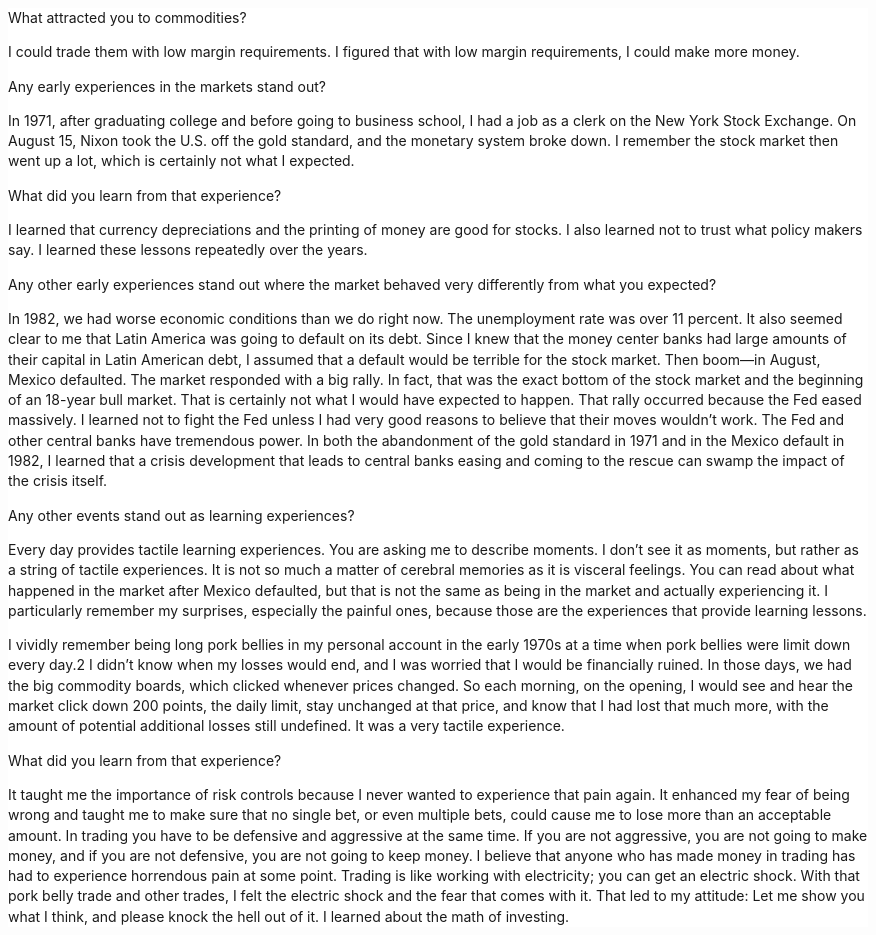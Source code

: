 What attracted you to commodities?

I could trade them with low margin requirements. I figured that with low margin requirements, I could make more money.

Any early experiences in the markets stand out?

In 1971, after graduating college and before going to business school, I had a job as a clerk on the New York Stock Exchange. On August 15, Nixon took the U.S. off the gold standard, and the monetary system broke down. I remember the stock market then went up a lot, which is certainly not what I expected.

What did you learn from that experience?

I learned that currency depreciations and the printing of money are good for stocks. I also learned not to trust what policy makers say. I learned these lessons repeatedly over the years.

Any other early experiences stand out where the market behaved very differently from what you expected?

In 1982, we had worse economic conditions than we do right now. The unemployment rate was over 11 percent. It also seemed clear to me that Latin America was going to default on its debt. Since I knew that the money center banks had large amounts of their capital in Latin American debt, I assumed that a default would be terrible for the stock market. Then boom—in August, Mexico defaulted. The market responded with a big rally. In fact, that was the exact bottom of the stock market and the beginning of an 18-year bull market. That is certainly not what I would have expected to happen. That rally occurred because the Fed eased massively. I learned not to fight the Fed unless I had very good reasons to believe that their moves wouldn’t work. The Fed and other central banks have tremendous power. In both the abandonment of the gold standard in 1971 and in the Mexico default in 1982, I learned that a crisis development that leads to central banks easing and coming to the rescue can swamp the impact of the crisis itself.

Any other events stand out as learning experiences?

Every day provides tactile learning experiences. You are asking me to describe moments. I don’t see it as moments, but rather as a string of tactile experiences. It is not so much a matter of cerebral memories as it is visceral feelings. You can read about what happened in the market after Mexico defaulted, but that is not the same as being in the market and actually experiencing it. I particularly remember my surprises, especially the painful ones, because those are the experiences that provide learning lessons.

I vividly remember being long pork bellies in my personal account in the early 1970s at a time when pork bellies were limit down every day.2 I didn’t know when my losses would end, and I was worried that I would be financially ruined. In those days, we had the big commodity boards, which clicked whenever prices changed. So each morning, on the opening, I would see and hear the market click down 200 points, the daily limit, stay unchanged at that price, and know that I had lost that much more, with the amount of potential additional losses still undefined. It was a very tactile experience.

What did you learn from that experience?

It taught me the importance of risk controls because I never wanted to experience that pain again. It enhanced my fear of being wrong and taught me to make sure that no single bet, or even multiple bets, could cause me to lose more than an acceptable amount. In trading you have to be defensive and aggressive at the same time. If you are not aggressive, you are not going to make money, and if you are not defensive, you are not going to keep money. I believe that anyone who has made money in trading has had to experience horrendous pain at some point. Trading is like working with electricity; you can get an electric shock. With that pork belly trade and other trades, I felt the electric shock and the fear that comes with it. That led to my attitude: Let me show you what I think, and please knock the hell out of it. I learned about the math of investing.
